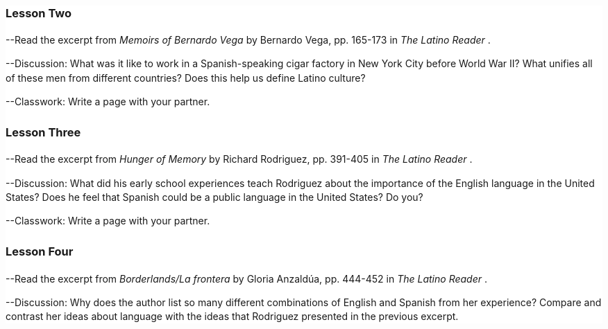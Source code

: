 <h3>
  Lesson Two
 </h3>
 <p>
  --Read the excerpt from
  <i>
   Memoirs of Bernardo Vega
  </i>
  by Bernardo Vega, pp. 165-173 in
  <i>
   The Latino Reader
  </i>
  .
 </p>
 <p>
  --Discussion: What was it like to work in a Spanish-speaking cigar factory in New York City before World War II? What unifies all of these men from different countries? Does this help us define Latino culture?
 </p>
 <p>
  --Classwork: Write a page with your partner.
 </p>

<h3>
  Lesson Three
 </h3>
 <p>
  --Read the excerpt from
  <i>
   Hunger of Memory
  </i>
  by Richard Rodriguez, pp. 391-405 in
  <i>
   The Latino Reader
  </i>
  .
 </p>
 <p>
  --Discussion: What did his early school experiences teach Rodriguez about the importance of the English language in the United States? Does he feel that Spanish could be a public language in the United States? Do you?
 </p>
 <p>
  --Classwork: Write a page with your partner.
 </p>

<h3>
  Lesson Four
 </h3>
 <p>
  --Read the excerpt from
  <i>
   Borderlands/La frontera
  </i>
  by Gloria Anzaldúa, pp. 444-452 in
  <i>
   The Latino Reader
  </i>
  .
 </p>
 <p>
  --Discussion: Why does the author list so many different combinations of English and Spanish from her experience? Compare and contrast her ideas about language with the ideas that Rodriguez presented in the previous excerpt.